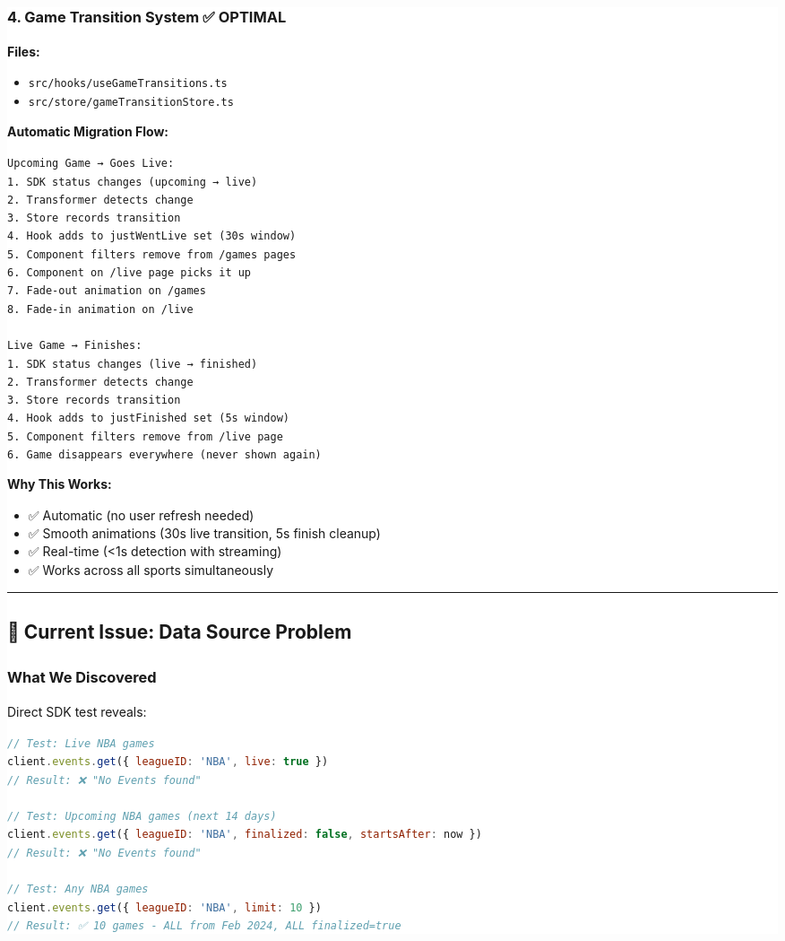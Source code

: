 
### **4. Game Transition System** ✅ OPTIMAL

**Files:**
- `src/hooks/useGameTransitions.ts`
- `src/store/gameTransitionStore.ts`

**Automatic Migration Flow:**

```
Upcoming Game → Goes Live:
1. SDK status changes (upcoming → live)
2. Transformer detects change
3. Store records transition
4. Hook adds to justWentLive set (30s window)
5. Component filters remove from /games pages
6. Component on /live page picks it up
7. Fade-out animation on /games
8. Fade-in animation on /live

Live Game → Finishes:
1. SDK status changes (live → finished)
2. Transformer detects change
3. Store records transition
4. Hook adds to justFinished set (5s window)
5. Component filters remove from /live page
6. Game disappears everywhere (never shown again)
```

**Why This Works:**
- ✅ Automatic (no user refresh needed)
- ✅ Smooth animations (30s live transition, 5s finish cleanup)
- ✅ Real-time (<1s detection with streaming)
- ✅ Works across all sports simultaneously

---

## 🚨 Current Issue: Data Source Problem

### **What We Discovered**

Direct SDK test reveals:
```javascript
// Test: Live NBA games
client.events.get({ leagueID: 'NBA', live: true })
// Result: ❌ "No Events found"

// Test: Upcoming NBA games (next 14 days)
client.events.get({ leagueID: 'NBA', finalized: false, startsAfter: now })
// Result: ❌ "No Events found"

// Test: Any NBA games
client.events.get({ leagueID: 'NBA', limit: 10 })
// Result: ✅ 10 games - ALL from Feb 2024, ALL finalized=true
```
